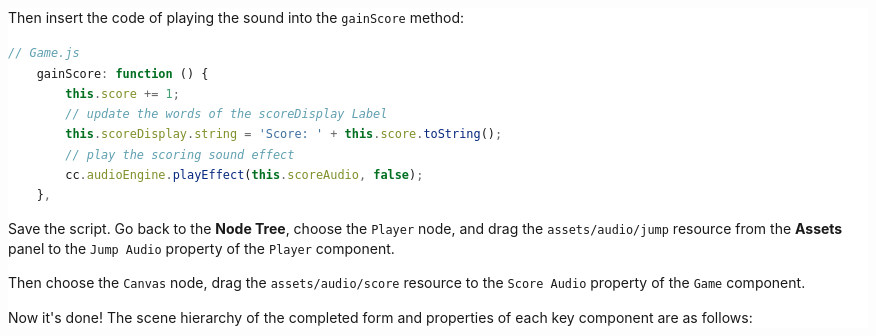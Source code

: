 Then insert the code of playing the sound into the `gainScore` method:

```js
// Game.js
    gainScore: function () {
        this.score += 1;
        // update the words of the scoreDisplay Label
        this.scoreDisplay.string = 'Score: ' + this.score.toString();
        // play the scoring sound effect
        cc.audioEngine.playEffect(this.scoreAudio, false);
    },
```

Save the script. Go back to the **Node Tree**, choose the `Player` node, and drag the `assets/audio/jump` resource from the **Assets** panel to the `Jump Audio` property of the `Player` component.

Then choose the `Canvas` node, drag the `assets/audio/score` resource to the `Score Audio` property of the `Game` component.

Now it's done! The scene hierarchy of the completed form and properties of each key component are as follows:
